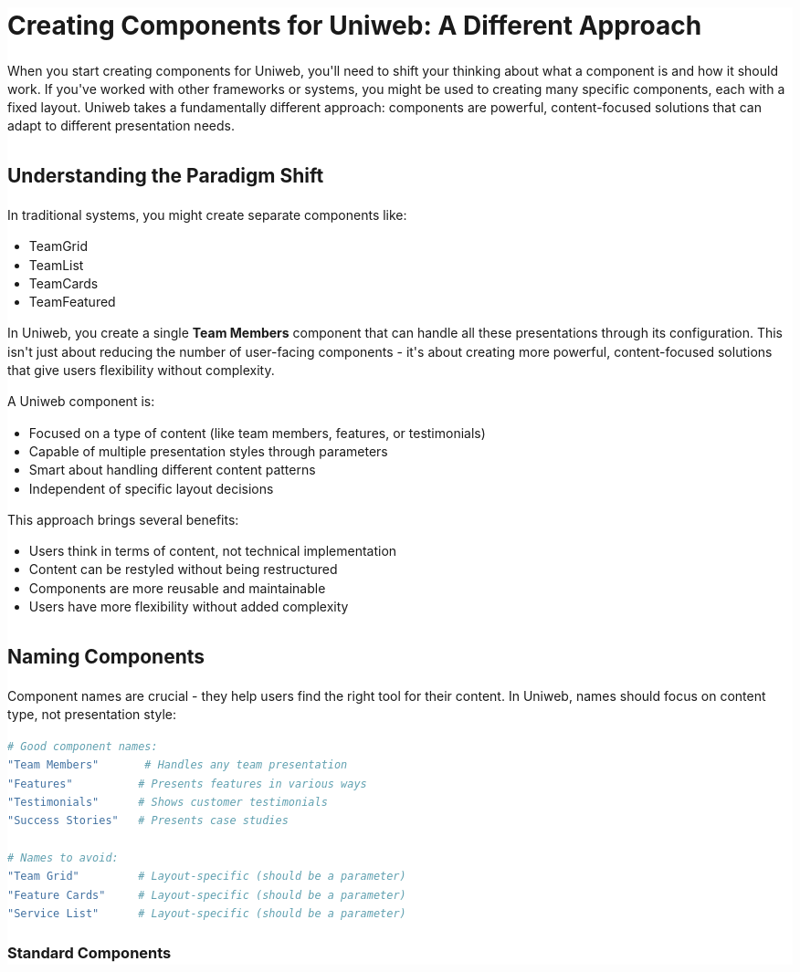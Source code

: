 # Creating Components for Uniweb: A Different Approach

When you start creating components for Uniweb, you'll need to shift your thinking about what a component is and how it should work. If you've worked with other frameworks or systems, you might be used to creating many specific components, each with a fixed layout. Uniweb takes a fundamentally different approach: components are powerful, content-focused solutions that can adapt to different presentation needs.

## Understanding the Paradigm Shift

In traditional systems, you might create separate components like:
- TeamGrid
- TeamList
- TeamCards
- TeamFeatured

In Uniweb, you create a single **Team Members** component that can handle all these presentations through its configuration. This isn't just about reducing the number of user-facing components - it's about creating more powerful, content-focused solutions that give users flexibility without complexity.

A Uniweb component is:
- Focused on a type of content (like team members, features, or testimonials)
- Capable of multiple presentation styles through parameters
- Smart about handling different content patterns
- Independent of specific layout decisions

This approach brings several benefits:
- Users think in terms of content, not technical implementation
- Content can be restyled without being restructured
- Components are more reusable and maintainable
- Users have more flexibility without added complexity

## Naming Components

Component names are crucial - they help users find the right tool for their content. In Uniweb, names should focus on content type, not presentation style:

```yaml
# Good component names:
"Team Members"       # Handles any team presentation
"Features"          # Presents features in various ways
"Testimonials"      # Shows customer testimonials
"Success Stories"   # Presents case studies

# Names to avoid:
"Team Grid"         # Layout-specific (should be a parameter)
"Feature Cards"     # Layout-specific (should be a parameter)
"Service List"      # Layout-specific (should be a parameter)
```

### Standard Components

